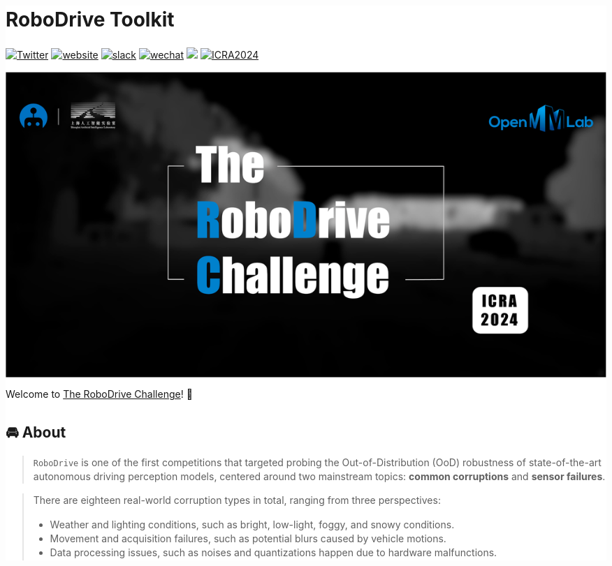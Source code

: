 # RoboDrive Toolkit
[![Twitter](https://badgen.net/badge/icon/twitter?icon=twitter&label)](https://twitter.com/RoboDrive2024)
[![website](https://img.shields.io/badge/website-%F0%9F%94%97-lightblue)](https://robodrive-24.github.io/)
[![slack](https://img.shields.io/badge/slack-%F0%9F%94%97-blue)](https://join.slack.com/t/robodrive/shared_invite/zt-29fnp2iye-QZtwxSdCchil6noIiTxoXg)
[![wechat](https://img.shields.io/badge/wechat-%F0%9F%94%97-lightblue)](https://robodrive-24.github.io/wechat_qr.jpg)
<img src="https://visitor-badge.laobi.icu/badge?page_id=robodrive-24.toolkit&left_color=gray&right_color=blue">
[![ICRA2024](https://img.shields.io/badge/icra2024-&#129302;-lightblue)](https://2024.ieee-icra.org/)

<p align="center">
  <img src="docs/figs/cover.png" align="center" width="100%">
</p>

Welcome to [The RoboDrive Challenge](https://robodrive-24.github.io/)! :wave:


## :oncoming_automobile: About
> `RoboDrive` is one of the first competitions that targeted probing the Out-of-Distribution (OoD) robustness of state-of-the-art autonomous driving perception models, centered around two mainstream topics: **common corruptions** and **sensor failures**.

> There are eighteen real-world corruption types in total, ranging from three perspectives:
>  - Weather and lighting conditions, such as bright, low-light, foggy, and snowy conditions.
>  - Movement and acquisition failures, such as potential blurs caused by vehicle motions.
>  - Data processing issues, such as noises and quantizations happen due to hardware malfunctions.
